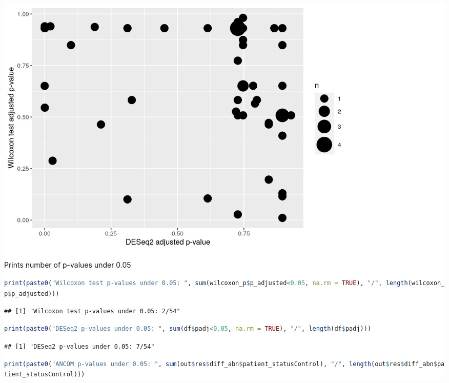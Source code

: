 <img src="08-abundance_files/figure-html/unnamed-chunk-9-1.png" width="672" />

Prints number of p-values under 0.05


```r
print(paste0("Wilcoxon test p-values under 0.05: ", sum(wilcoxon_p$p_adjusted<0.05, na.rm = TRUE), "/", length(wilcoxon_p$p_adjusted)))
```

```
## [1] "Wilcoxon test p-values under 0.05: 2/54"
```

```r
print(paste0("DESeq2 p-values under 0.05: ", sum(df$padj<0.05, na.rm = TRUE), "/", length(df$padj)))
```

```
## [1] "DESeq2 p-values under 0.05: 7/54"
```

```r
print(paste0("ANCOM p-values under 0.05: ", sum(out$res$diff_abn$patient_statusControl), "/", length(out$res$diff_abn$patient_statusControl)))
```
